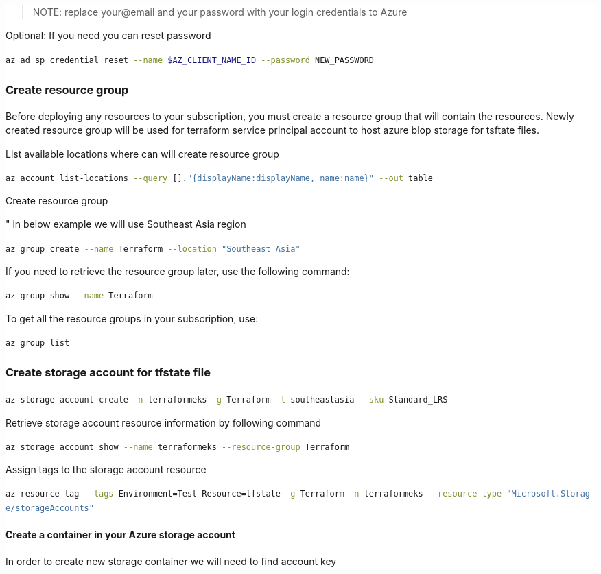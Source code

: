 > NOTE: replace your@email and your password with your login credentials to Azure

Optional: If you need you can reset password

```sh
az ad sp credential reset --name $AZ_CLIENT_NAME_ID --password NEW_PASSWORD
```

### Create resource group

Before deploying any resources to your subscription, you must create a resource group that will contain the resources. Newly created resource group will be used for terraform service principal account to host azure blop storage for tsftate files.

List available locations where can will create resource group

```sh
az account list-locations --query []."{displayName:displayName, name:name}" --out table
```

Create resource group

" in below example we will use Southeast Asia region

```sh
az group create --name Terraform --location "Southeast Asia"
```

If you need to retrieve the resource group later, use the following command:

```sh
az group show --name Terraform
```

To get all the resource groups in your subscription, use:

```sh
az group list
```

### Create storage account for tfstate file

```sh
az storage account create -n terraformeks -g Terraform -l southeastasia --sku Standard_LRS
```

Retrieve storage account resource information by following command

```sh
az storage account show --name terraformeks --resource-group Terraform
```

Assign tags to the storage account resource

```sh
az resource tag --tags Environment=Test Resource=tfstate -g Terraform -n terraformeks --resource-type "Microsoft.Storage/storageAccounts"
```

#### Create a container in your Azure storage account

In order to create new storage container we will need to find account key
